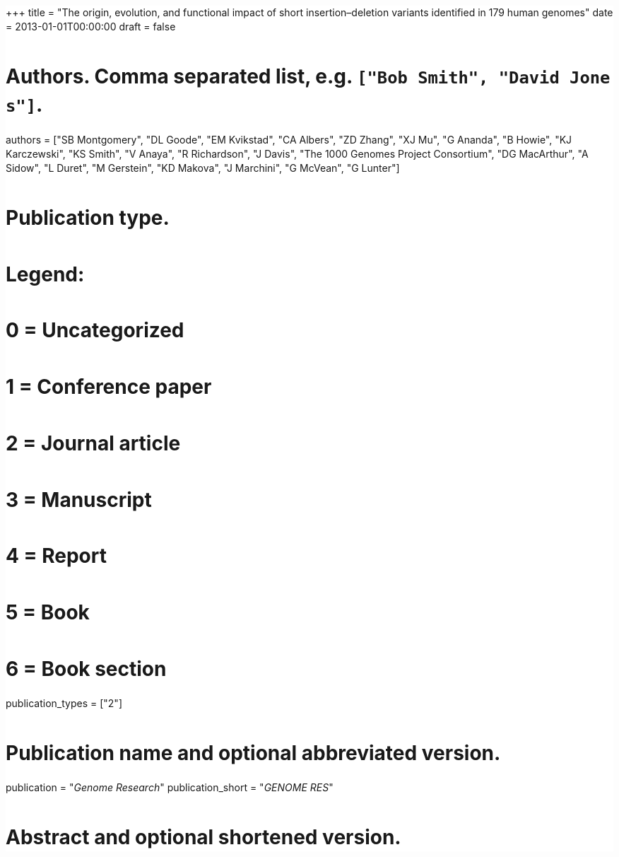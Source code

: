 +++
title = "The origin, evolution, and functional impact of short insertion–deletion variants identified in 179 human genomes"
date = 2013-01-01T00:00:00
draft = false

# Authors. Comma separated list, e.g. `["Bob Smith", "David Jones"]`.
authors = ["SB Montgomery", "DL Goode", "EM Kvikstad", "CA Albers", "ZD Zhang", "XJ Mu", "G Ananda", "B Howie", "KJ Karczewski", "KS Smith", "V Anaya", "R Richardson", "J Davis", "The 1000 Genomes Project Consortium", "DG MacArthur", "A Sidow", "L Duret", "M Gerstein", "KD Makova", "J Marchini", "G McVean", "G Lunter"]

# Publication type.
# Legend:
# 0 = Uncategorized
# 1 = Conference paper
# 2 = Journal article
# 3 = Manuscript
# 4 = Report
# 5 = Book
# 6 = Book section
publication_types = ["2"]

# Publication name and optional abbreviated version.
publication = "_Genome Research_"
publication_short = "_GENOME RES_"

# Abstract and optional shortened version.